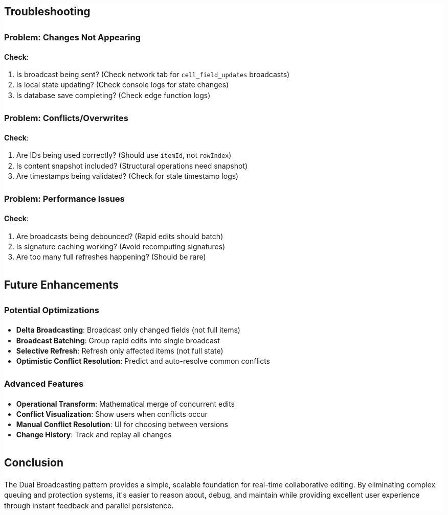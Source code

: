 ## Troubleshooting

### Problem: Changes Not Appearing
**Check**:
1. Is broadcast being sent? (Check network tab for `cell_field_updates` broadcasts)
2. Is local state updating? (Check console logs for state changes)
3. Is database save completing? (Check edge function logs)

### Problem: Conflicts/Overwrites
**Check**:
1. Are IDs being used correctly? (Should use `itemId`, not `rowIndex`)
2. Is content snapshot included? (Structural operations need snapshot)
3. Are timestamps being validated? (Check for stale timestamp logs)

### Problem: Performance Issues
**Check**:
1. Are broadcasts being debounced? (Rapid edits should batch)
2. Is signature caching working? (Avoid recomputing signatures)
3. Are too many full refreshes happening? (Should be rare)

## Future Enhancements

### Potential Optimizations
- **Delta Broadcasting**: Broadcast only changed fields (not full items)
- **Broadcast Batching**: Group rapid edits into single broadcast
- **Selective Refresh**: Refresh only affected items (not full state)
- **Optimistic Conflict Resolution**: Predict and auto-resolve common conflicts

### Advanced Features
- **Operational Transform**: Mathematical merge of concurrent edits
- **Conflict Visualization**: Show users when conflicts occur
- **Manual Conflict Resolution**: UI for choosing between versions
- **Change History**: Track and replay all changes

## Conclusion

The Dual Broadcasting pattern provides a simple, scalable foundation for real-time collaborative editing. By eliminating complex queuing and protection systems, it's easier to reason about, debug, and maintain while providing excellent user experience through instant feedback and parallel persistence.
